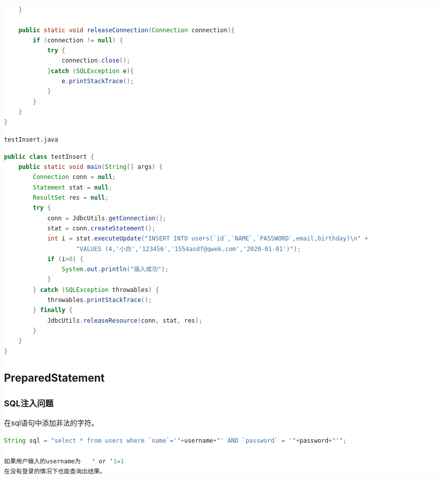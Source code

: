```java
    }

    public static void releaseConnection(Connection connection){
        if (connection != null) {
            try {
                connection.close();
            }catch (SQLException e){
                e.printStackTrace();
            }
        }
    }
}
```

`testInsert.java`

```java
public class testInsert {
    public static void main(String[] args) {
        Connection conn = null;
        Statement stat = null;
        ResultSet res = null;
        try {
            conn = JdbcUtils.getConnection();
            stat = conn.createStatement();
            int i = stat.executeUpdate("INSERT INTO users(`id`,`NAME`,`PASSWORD`,email,birthday)\n" +
                    "VALUES (4,'小白','123456','1554asdf@qwek.com','2020-01-01')");
            if (i>0) {
                System.out.println("插入成功");
            }
        } catch (SQLException throwables) {
            throwables.printStackTrace();
        } finally {
            JdbcUtils.releaseResource(conn, stat, res);
        }
    }
}
```

## PreparedStatement

### SQL注入问题

在sql语句中添加非法的字符。

```java
String sql = "select * from users where `name`='"+username+"' AND `password` = '"+password+"'";

如果用户输入的username为   ' or '1=1
在没有登录的情况下也能查询出结果。
```
